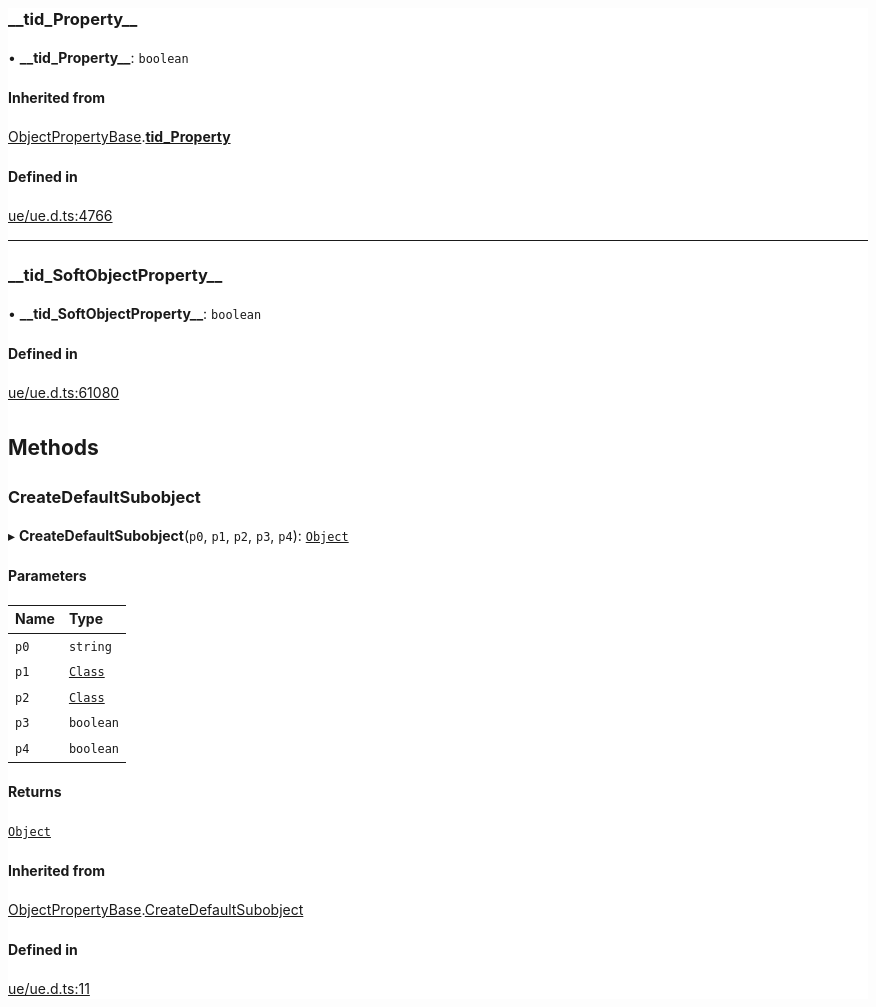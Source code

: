 ### \_\_tid\_Property\_\_

• **\_\_tid\_Property\_\_**: `boolean`

#### Inherited from

[ObjectPropertyBase](ue_ue.ObjectPropertyBase.md).[__tid_Property__](ue_ue.ObjectPropertyBase.md#__tid_property__)

#### Defined in

[ue/ue.d.ts:4766](https://github.com/YugMetaverse/yug_typings/blob/25cad34/ue/ue.d.ts#L4766)

___

### \_\_tid\_SoftObjectProperty\_\_

• **\_\_tid\_SoftObjectProperty\_\_**: `boolean`

#### Defined in

[ue/ue.d.ts:61080](https://github.com/YugMetaverse/yug_typings/blob/25cad34/ue/ue.d.ts#L61080)

## Methods

### CreateDefaultSubobject

▸ **CreateDefaultSubobject**(`p0`, `p1`, `p2`, `p3`, `p4`): [`Object`](ue_ue.Object.md)

#### Parameters

| Name | Type |
| :------ | :------ |
| `p0` | `string` |
| `p1` | [`Class`](ue_ue.Class.md) |
| `p2` | [`Class`](ue_ue.Class.md) |
| `p3` | `boolean` |
| `p4` | `boolean` |

#### Returns

[`Object`](ue_ue.Object.md)

#### Inherited from

[ObjectPropertyBase](ue_ue.ObjectPropertyBase.md).[CreateDefaultSubobject](ue_ue.ObjectPropertyBase.md#createdefaultsubobject)

#### Defined in

[ue/ue.d.ts:11](https://github.com/YugMetaverse/yug_typings/blob/25cad34/ue/ue.d.ts#L11)
